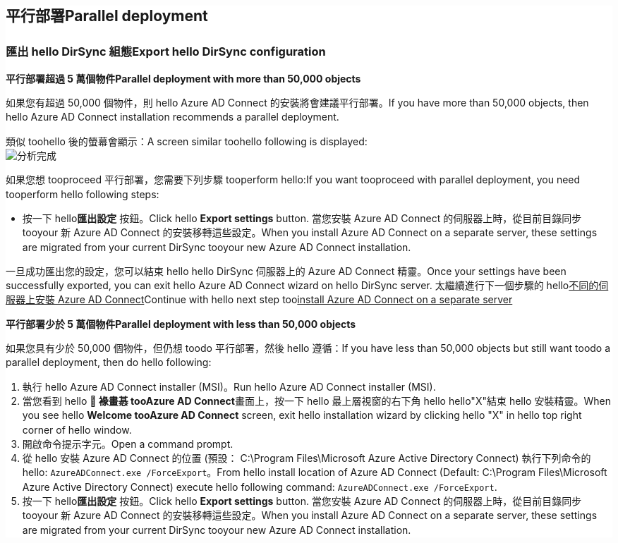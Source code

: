 ## <a name="parallel-deployment"></a><span data-ttu-id="aba45-197">平行部署</span><span class="sxs-lookup"><span data-stu-id="aba45-197">Parallel deployment</span></span>
### <a name="export-hello-dirsync-configuration"></a><span data-ttu-id="aba45-198">匯出 hello DirSync 組態</span><span class="sxs-lookup"><span data-stu-id="aba45-198">Export hello DirSync configuration</span></span>
<span data-ttu-id="aba45-199">**平行部署超過 5 萬個物件**</span><span class="sxs-lookup"><span data-stu-id="aba45-199">**Parallel deployment with more than 50,000 objects**</span></span>

<span data-ttu-id="aba45-200">如果您有超過 50,000 個物件，則 hello Azure AD Connect 的安裝將會建議平行部署。</span><span class="sxs-lookup"><span data-stu-id="aba45-200">If you have more than 50,000 objects, then hello Azure AD Connect installation recommends a parallel deployment.</span></span>

<span data-ttu-id="aba45-201">類似 toohello 後的螢幕會顯示：</span><span class="sxs-lookup"><span data-stu-id="aba45-201">A screen similar toohello following is displayed:</span></span>  
![分析完成](./media/active-directory-aadconnect-dirsync-upgrade-get-started/AnalysisRecommendParallel.png)

<span data-ttu-id="aba45-203">如果您想 tooproceed 平行部署，您需要下列步驟 tooperform hello:</span><span class="sxs-lookup"><span data-stu-id="aba45-203">If you want tooproceed with parallel deployment, you need tooperform hello following steps:</span></span>

* <span data-ttu-id="aba45-204">按一下 hello**匯出設定** 按鈕。</span><span class="sxs-lookup"><span data-stu-id="aba45-204">Click hello **Export settings** button.</span></span> <span data-ttu-id="aba45-205">當您安裝 Azure AD Connect 的伺服器上時，從目前目錄同步 tooyour 新 Azure AD Connect 的安裝移轉這些設定。</span><span class="sxs-lookup"><span data-stu-id="aba45-205">When you install Azure AD Connect on a separate server, these settings are migrated from your current DirSync tooyour new Azure AD Connect installation.</span></span>

<span data-ttu-id="aba45-206">一旦成功匯出您的設定，您可以結束 hello hello DirSync 伺服器上的 Azure AD Connect 精靈。</span><span class="sxs-lookup"><span data-stu-id="aba45-206">Once your settings have been successfully exported, you can exit hello Azure AD Connect wizard on hello DirSync server.</span></span> <span data-ttu-id="aba45-207">太繼續進行下一個步驟的 hello[不同的伺服器上安裝 Azure AD Connect](#installation-of-azure-ad-connect-on-separate-server)</span><span class="sxs-lookup"><span data-stu-id="aba45-207">Continue with hello next step too[install Azure AD Connect on a separate server](#installation-of-azure-ad-connect-on-separate-server)</span></span>

<span data-ttu-id="aba45-208">**平行部署少於 5 萬個物件**</span><span class="sxs-lookup"><span data-stu-id="aba45-208">**Parallel deployment with less than 50,000 objects**</span></span>

<span data-ttu-id="aba45-209">如果您具有少於 50,000 個物件，但仍想 toodo 平行部署，然後 hello 遵循：</span><span class="sxs-lookup"><span data-stu-id="aba45-209">If you have less than 50,000 objects but still want toodo a parallel deployment, then do hello following:</span></span>

1. <span data-ttu-id="aba45-210">執行 hello Azure AD Connect installer (MSI)。</span><span class="sxs-lookup"><span data-stu-id="aba45-210">Run hello Azure AD Connect installer (MSI).</span></span>
2. <span data-ttu-id="aba45-211">當您看到 hello ** 褖畫惎 tooAzure AD Connect**畫面上，按一下 hello 最上層視窗的右下角 hello hello"X"結束 hello 安裝精靈。</span><span class="sxs-lookup"><span data-stu-id="aba45-211">When you see hello **Welcome tooAzure AD Connect** screen, exit hello installation wizard by clicking hello "X" in hello top right corner of hello window.</span></span>
3. <span data-ttu-id="aba45-212">開啟命令提示字元。</span><span class="sxs-lookup"><span data-stu-id="aba45-212">Open a command prompt.</span></span>
4. <span data-ttu-id="aba45-213">從 hello 安裝 Azure AD Connect 的位置 (預設： C:\Program Files\Microsoft Azure Active Directory Connect) 執行下列命令的 hello: `AzureADConnect.exe /ForceExport`。</span><span class="sxs-lookup"><span data-stu-id="aba45-213">From hello install location of Azure AD Connect (Default: C:\Program Files\Microsoft Azure Active Directory Connect) execute hello following command:  `AzureADConnect.exe /ForceExport`.</span></span>
5. <span data-ttu-id="aba45-214">按一下 hello**匯出設定** 按鈕。</span><span class="sxs-lookup"><span data-stu-id="aba45-214">Click hello **Export settings** button.</span></span> <span data-ttu-id="aba45-215">當您安裝 Azure AD Connect 的伺服器上時，從目前目錄同步 tooyour 新 Azure AD Connect 的安裝移轉這些設定。</span><span class="sxs-lookup"><span data-stu-id="aba45-215">When you install Azure AD Connect on a separate server, these settings are migrated from your current DirSync tooyour new Azure AD Connect installation.</span></span>
